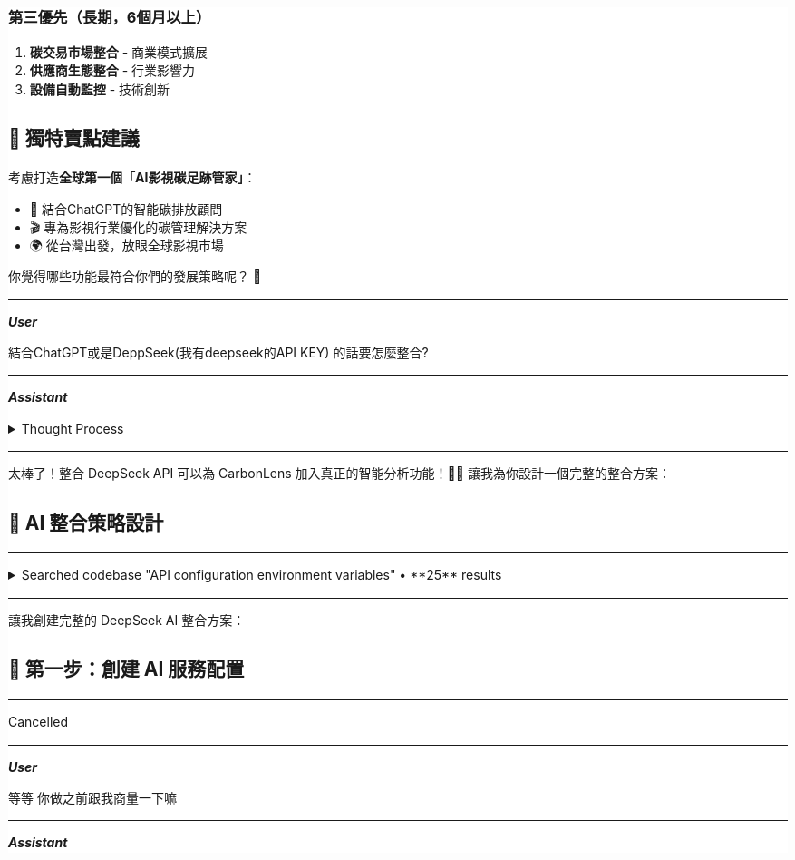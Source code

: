 ### **第三優先**（長期，6個月以上）
1. **碳交易市場整合** - 商業模式擴展
2. **供應商生態整合** - 行業影響力
3. **設備自動監控** - 技術創新

## 💎 **獨特賣點建議**

考慮打造**全球第一個「AI影視碳足跡管家」**：
- 🤖 結合ChatGPT的智能碳排放顧問
- 🎬 專為影視行業優化的碳管理解決方案  
- 🌍 從台灣出發，放眼全球影視市場

你覺得哪些功能最符合你們的發展策略呢？ 🚀

---

_**User**_

結合ChatGPT或是DeppSeek(我有deepseek的API KEY) 的話要怎麼整合?

---

_**Assistant**_

<think><details><summary>Thought Process</summary></details></think>

---

太棒了！整合 DeepSeek API 可以為 CarbonLens 加入真正的智能分析功能！🤖✨ 讓我為你設計一個完整的整合方案：

## 🧠 **AI 整合策略設計**

---

<details><summary>Searched codebase "API configuration environment variables" • **25** results</summary></details>

---

讓我創建完整的 DeepSeek AI 整合方案：

## 🎯 **第一步：創建 AI 服務配置**

---

Cancelled

---

_**User**_

等等  你做之前跟我商量一下嘛

---

_**Assistant**_
